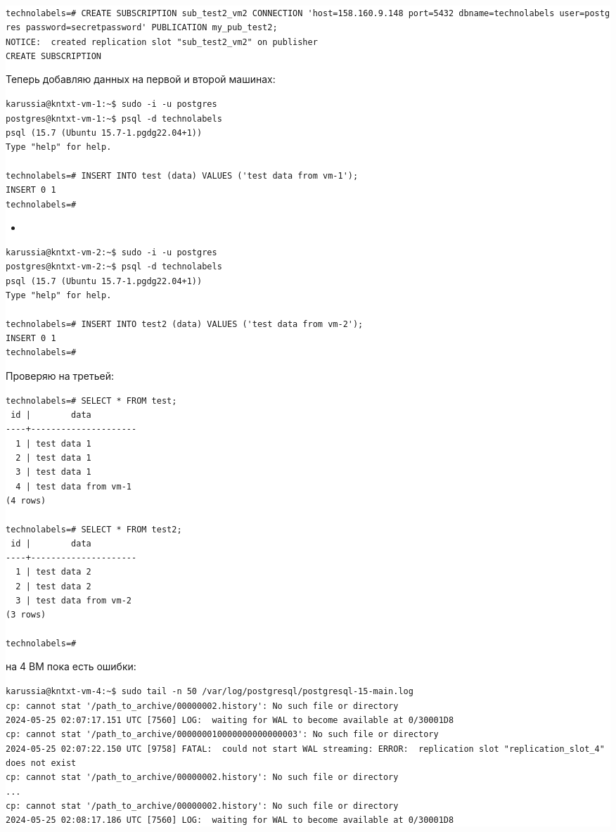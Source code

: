 ```
technolabels=# CREATE SUBSCRIPTION sub_test2_vm2 CONNECTION 'host=158.160.9.148 port=5432 dbname=technolabels user=postgres password=secretpassword' PUBLICATION my_pub_test2;
NOTICE:  created replication slot "sub_test2_vm2" on publisher
CREATE SUBSCRIPTION

```

Теперь добавляю данных на первой и второй машинах:
```
karussia@kntxt-vm-1:~$ sudo -i -u postgres
postgres@kntxt-vm-1:~$ psql -d technolabels
psql (15.7 (Ubuntu 15.7-1.pgdg22.04+1))
Type "help" for help.

technolabels=# INSERT INTO test (data) VALUES ('test data from vm-1');
INSERT 0 1
technolabels=#

```
+
```
karussia@kntxt-vm-2:~$ sudo -i -u postgres
postgres@kntxt-vm-2:~$ psql -d technolabels
psql (15.7 (Ubuntu 15.7-1.pgdg22.04+1))
Type "help" for help.

technolabels=# INSERT INTO test2 (data) VALUES ('test data from vm-2');
INSERT 0 1
technolabels=#
```
Проверяю на третьей:
```
technolabels=# SELECT * FROM test;
 id |        data
----+---------------------
  1 | test data 1
  2 | test data 1
  3 | test data 1
  4 | test data from vm-1
(4 rows)

technolabels=# SELECT * FROM test2;
 id |        data
----+---------------------
  1 | test data 2
  2 | test data 2
  3 | test data from vm-2
(3 rows)

technolabels=#
```

на 4 ВМ пока есть ошибки:
```
karussia@kntxt-vm-4:~$ sudo tail -n 50 /var/log/postgresql/postgresql-15-main.log
cp: cannot stat '/path_to_archive/00000002.history': No such file or directory
2024-05-25 02:07:17.151 UTC [7560] LOG:  waiting for WAL to become available at 0/30001D8
cp: cannot stat '/path_to_archive/000000010000000000000003': No such file or directory
2024-05-25 02:07:22.150 UTC [9758] FATAL:  could not start WAL streaming: ERROR:  replication slot "replication_slot_4" does not exist
cp: cannot stat '/path_to_archive/00000002.history': No such file or directory
...
cp: cannot stat '/path_to_archive/00000002.history': No such file or directory
2024-05-25 02:08:17.186 UTC [7560] LOG:  waiting for WAL to become available at 0/30001D8

```